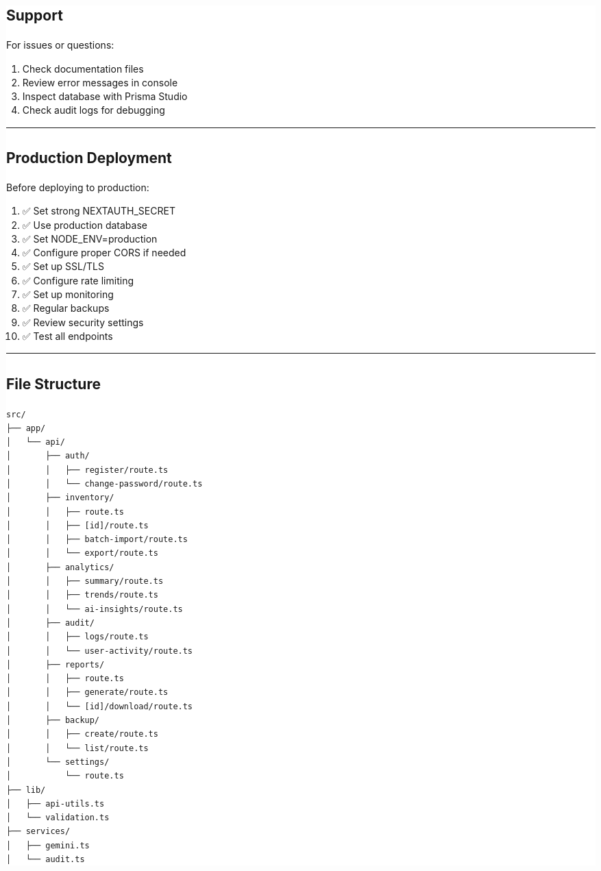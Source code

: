 
## Support

For issues or questions:
1. Check documentation files
2. Review error messages in console
3. Inspect database with Prisma Studio
4. Check audit logs for debugging

---

## Production Deployment

Before deploying to production:

1. ✅ Set strong NEXTAUTH_SECRET
2. ✅ Use production database
3. ✅ Set NODE_ENV=production
4. ✅ Configure proper CORS if needed
5. ✅ Set up SSL/TLS
6. ✅ Configure rate limiting
7. ✅ Set up monitoring
8. ✅ Regular backups
9. ✅ Review security settings
10. ✅ Test all endpoints

---

## File Structure

```
src/
├── app/
│   └── api/
│       ├── auth/
│       │   ├── register/route.ts
│       │   └── change-password/route.ts
│       ├── inventory/
│       │   ├── route.ts
│       │   ├── [id]/route.ts
│       │   ├── batch-import/route.ts
│       │   └── export/route.ts
│       ├── analytics/
│       │   ├── summary/route.ts
│       │   ├── trends/route.ts
│       │   └── ai-insights/route.ts
│       ├── audit/
│       │   ├── logs/route.ts
│       │   └── user-activity/route.ts
│       ├── reports/
│       │   ├── route.ts
│       │   ├── generate/route.ts
│       │   └── [id]/download/route.ts
│       ├── backup/
│       │   ├── create/route.ts
│       │   └── list/route.ts
│       └── settings/
│           └── route.ts
├── lib/
│   ├── api-utils.ts
│   └── validation.ts
├── services/
│   ├── gemini.ts
│   └── audit.ts
```